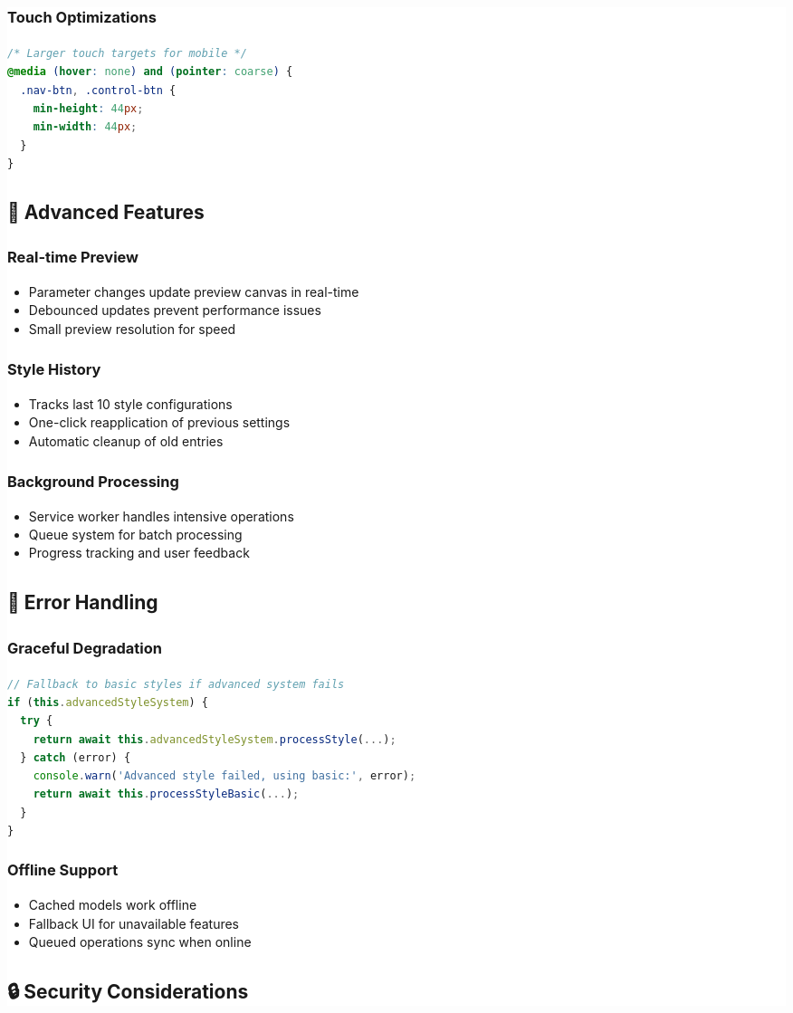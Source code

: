 ### Touch Optimizations
```css
/* Larger touch targets for mobile */
@media (hover: none) and (pointer: coarse) {
  .nav-btn, .control-btn {
    min-height: 44px;
    min-width: 44px;
  }
}
```

## 🎯 Advanced Features

### Real-time Preview
- Parameter changes update preview canvas in real-time
- Debounced updates prevent performance issues
- Small preview resolution for speed

### Style History
- Tracks last 10 style configurations
- One-click reapplication of previous settings
- Automatic cleanup of old entries

### Background Processing
- Service worker handles intensive operations
- Queue system for batch processing
- Progress tracking and user feedback

## 🚨 Error Handling

### Graceful Degradation
```javascript
// Fallback to basic styles if advanced system fails
if (this.advancedStyleSystem) {
  try {
    return await this.advancedStyleSystem.processStyle(...);
  } catch (error) {
    console.warn('Advanced style failed, using basic:', error);
    return await this.processStyleBasic(...);
  }
}
```

### Offline Support
- Cached models work offline
- Fallback UI for unavailable features
- Queued operations sync when online

## 🔒 Security Considerations
